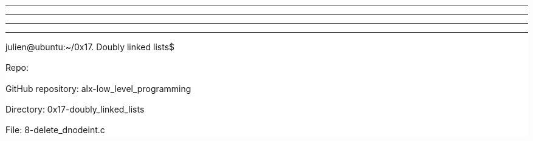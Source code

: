 -----------------

-----------------

-----------------

-----------------

julien@ubuntu:~/0x17. Doubly linked lists$ 

Repo:



GitHub repository: alx-low_level_programming

Directory: 0x17-doubly_linked_lists

File: 8-delete_dnodeint.c

   

